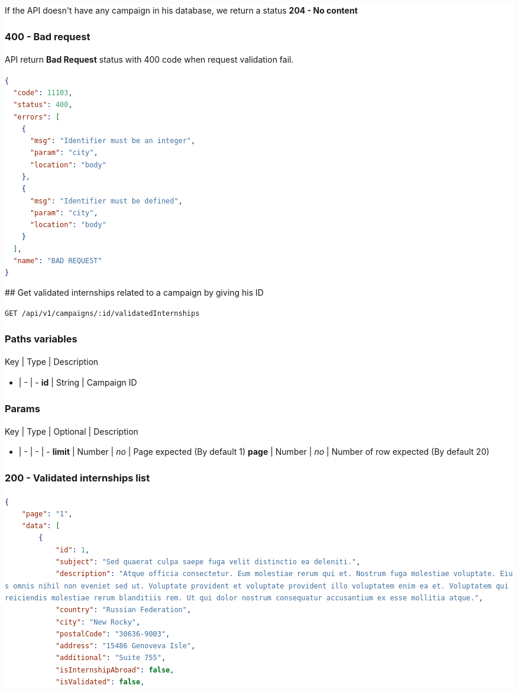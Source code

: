 If the API doesn't have any campaign in his database, we return a status **204 - No content**

### 400 - Bad request

API return **Bad Request** status with 400 code when request validation fail.

``` json
{
  "code": 11103,
  "status": 400,
  "errors": [
    {
      "msg": "Identifier must be an integer",
      "param": "city",
      "location": "body"
    },
    {
      "msg": "Identifier must be defined",
      "param": "city",
      "location": "body"
    }
  ],
  "name": "BAD REQUEST"
}
```

## Get validated internships related to a campaign by giving his ID

``` sh
GET /api/v1/campaigns/:id/validatedInternships
```

### Paths variables

Key | Type | Description
- | - | -
**id** | String | Campaign ID

### Params

Key | Type | Optional | Description
- | - | - | -
**limit** | Number | *no* | Page expected (By default 1)
**page** | Number | *no* | Number of row expected (By default 20)

### 200 - Validated internships list

``` json
{
    "page": "1",
    "data": [
        {
            "id": 1,
            "subject": "Sed quaerat culpa saepe fuga velit distinctio ea deleniti.",
            "description": "Atque officia consectetur. Eum molestiae rerum qui et. Nostrum fuga molestiae voluptate. Eius omnis nihil non eveniet sed ut. Voluptate provident et voluptate provident illo voluptatem enim ea et. Voluptatem qui reiciendis molestiae rerum blanditiis rem. Ut qui dolor nostrum consequatur accusantium ex esse mollitia atque.",
            "country": "Russian Federation",
            "city": "New Rocky",
            "postalCode": "30636-9003",
            "address": "15486 Genoveva Isle",
            "additional": "Suite 755",
            "isInternshipAbroad": false,
            "isValidated": false,
```